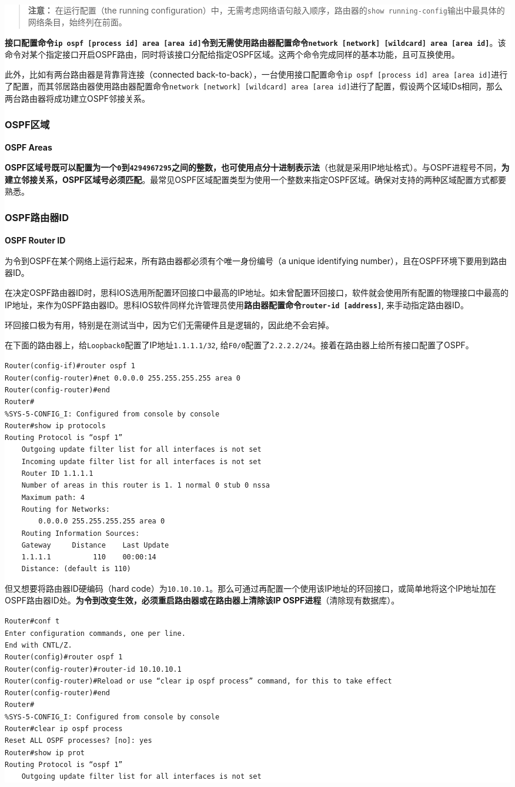 > **注意：** 在运行配置（the running configuration）中，无需考虑网络语句敲入顺序，路由器的`show running-config`输出中最具体的网络条目，始终列在前面。

**接口配置命令`ip ospf [process id] area [area id]`**令到无需使用**路由器配置命令`network [network] [wildcard] area [area id]`**。该命令对某个指定接口开启OSPF路由，同时将该接口分配给指定OSPF区域。这两个命令完成同样的基本功能，且可互换使用。

此外，比如有两台路由器是背靠背连接（connected back-to-back），一台使用接口配置命令`ip ospf [process id] area [area id]`进行了配置，而其邻居路由器使用路由器配置命令`network [network] [wildcard] area [area id]`进行了配置，假设两个区域IDs相同，那么两台路由器将成功建立OSPF邻接关系。

### OSPF区域

**OSPF Areas**

**OSPF区域号既可以配置为一个`0`到`4294967295`之间的整数，也可使用点分十进制表示法**（也就是采用IP地址格式）。与OSPF进程号不同，**为建立邻接关系，OSPF区域号必须匹配**。最常见OSPF区域配置类型为使用一个整数来指定OSPF区域。确保对支持的两种区域配置方式都要熟悉。

### OSPF路由器ID

**OSPF Router ID**

为令到OSPF在某个网络上运行起来，所有路由器都必须有个唯一身份编号（a unique identifying number），且在OSPF环境下要用到路由器ID。

在决定OSPF路由器ID时，思科IOS选用所配置环回接口中最高的IP地址。如未曾配置环回接口，软件就会使用所有配置的物理接口中最高的IP地址，来作为0SPF路由器ID。思科IOS软件同样允许管理员使用**路由器配置命令`router-id [address]`**, 来手动指定路由器ID。

环回接口极为有用，特别是在测试当中，因为它们无需硬件且是逻辑的，因此绝不会宕掉。

在下面的路由器上，给`Loopback0`配置了IP地址`1.1.1.1/32`, 给`F0/0`配置了`2.2.2.2/24`。接着在路由器上给所有接口配置了OSPF。

```console
Router(config-if)#router ospf 1
Router(config-router)#net 0.0.0.0 255.255.255.255 area 0
Router(config-router)#end
Router#
%SYS-5-CONFIG_I: Configured from console by console
Router#show ip protocols
Routing Protocol is “ospf 1”
	Outgoing update filter list for all interfaces is not set
	Incoming update filter list for all interfaces is not set
	Router ID 1.1.1.1
	Number of areas in this router is 1. 1 normal 0 stub 0 nssa
	Maximum path: 4
	Routing for Networks:
		0.0.0.0 255.255.255.255 area 0
	Routing Information Sources:
	Gateway 	Distance	Last Update
	1.1.1.1 	     110	00:00:14
	Distance: (default is 110)
```


但又想要将路由器ID硬编码（hard code）为`10.10.10.1`。那么可通过再配置一个使用该IP地址的环回接口，或简单地将这个IP地址加在OSPF路由器ID处。**为令到改变生效，必须重启路由器或在路由器上清除该IP OSPF进程**（清除现有数据库）。

```console
Router#conf t
Enter configuration commands, one per line.
End with CNTL/Z.
Router(config)#router ospf 1
Router(config-router)#router-id 10.10.10.1
Router(config-router)#Reload or use “clear ip ospf process” command, for this to take effect
Router(config-router)#end
Router#
%SYS-5-CONFIG_I: Configured from console by console
Router#clear ip ospf process
Reset ALL OSPF processes? [no]: yes
Router#show ip prot
Routing Protocol is “ospf 1”
	Outgoing update filter list for all interfaces is not set
```